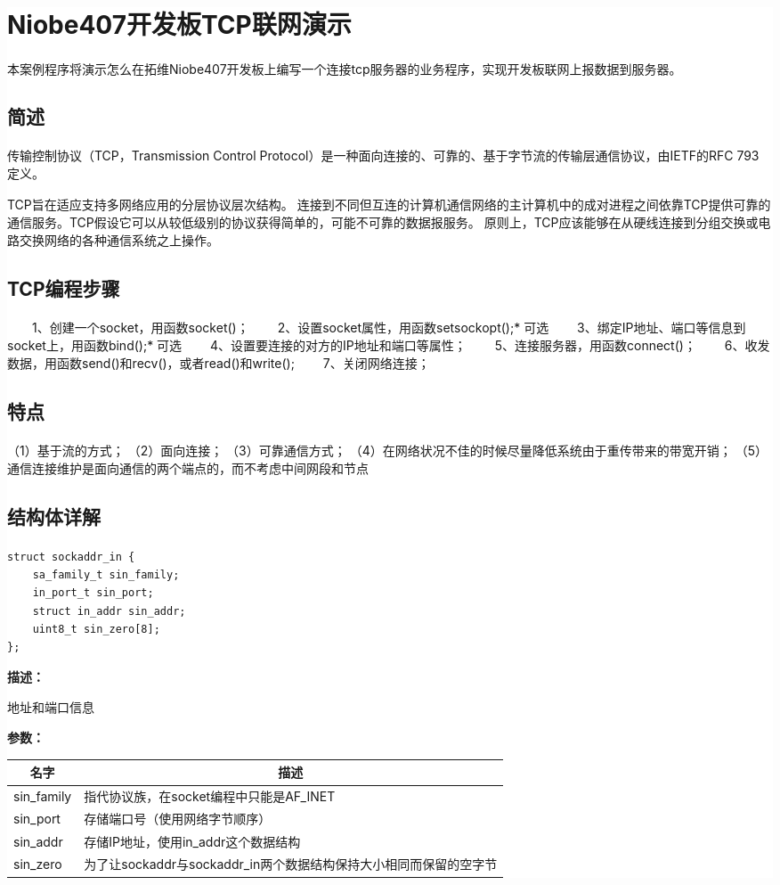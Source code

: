 # Niobe407开发板TCP联网演示

本案例程序将演示怎么在拓维Niobe407开发板上编写一个连接tcp服务器的业务程序，实现开发板联网上报数据到服务器。

## 简述
传输控制协议（TCP，Transmission Control Protocol）是一种面向连接的、可靠的、基于字节流的传输层通信协议，由IETF的RFC 793 定义。

TCP旨在适应支持多网络应用的分层协议层次结构。 连接到不同但互连的计算机通信网络的主计算机中的成对进程之间依靠TCP提供可靠的通信服务。TCP假设它可以从较低级别的协议获得简单的，可能不可靠的数据报服务。 原则上，TCP应该能够在从硬线连接到分组交换或电路交换网络的各种通信系统之上操作。

##  TCP编程步骤
　　1、创建一个socket，用函数socket()； 
　　2、设置socket属性，用函数setsockopt();* 可选 
　　3、绑定IP地址、端口等信息到socket上，用函数bind();* 可选 
　　4、设置要连接的对方的IP地址和端口等属性； 
　　5、连接服务器，用函数connect()； 
　　6、收发数据，用函数send()和recv()，或者read()和write(); 
　　7、关闭网络连接；

## 特点
（1）基于流的方式；
（2）面向连接；
（3）可靠通信方式；
（4）在网络状况不佳的时候尽量降低系统由于重传带来的带宽开销；
（5）通信连接维护是面向通信的两个端点的，而不考虑中间网段和节点

## 结构体详解

```
struct sockaddr_in {
	sa_family_t sin_family;
	in_port_t sin_port;
	struct in_addr sin_addr;
	uint8_t sin_zero[8];
};
```

**描述：**

地址和端口信息

**参数：**

| 名字   | 描述      |
| ------ | -------- |
|sin_family|	指代协议族，在socket编程中只能是AF_INET|
|sin_port|	存储端口号（使用网络字节顺序）|
|sin_addr|	存储IP地址，使用in_addr这个数据结构|
|sin_zero|	为了让sockaddr与sockaddr_in两个数据结构保持大小相同而保留的空字节|
